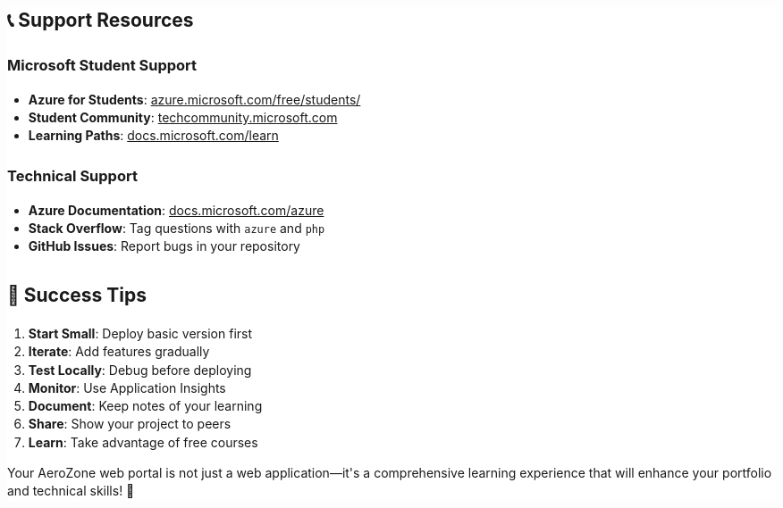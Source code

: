 ## 📞 Support Resources

### Microsoft Student Support
- **Azure for Students**: [azure.microsoft.com/free/students/](https://azure.microsoft.com/free/students/)
- **Student Community**: [techcommunity.microsoft.com](https://techcommunity.microsoft.com/)
- **Learning Paths**: [docs.microsoft.com/learn](https://docs.microsoft.com/learn)

### Technical Support
- **Azure Documentation**: [docs.microsoft.com/azure](https://docs.microsoft.com/azure)
- **Stack Overflow**: Tag questions with `azure` and `php`
- **GitHub Issues**: Report bugs in your repository

## 🎉 Success Tips

1. **Start Small**: Deploy basic version first
2. **Iterate**: Add features gradually
3. **Test Locally**: Debug before deploying
4. **Monitor**: Use Application Insights
5. **Document**: Keep notes of your learning
6. **Share**: Show your project to peers
7. **Learn**: Take advantage of free courses

Your AeroZone web portal is not just a web application—it's a comprehensive learning experience that will enhance your portfolio and technical skills! 🚀
